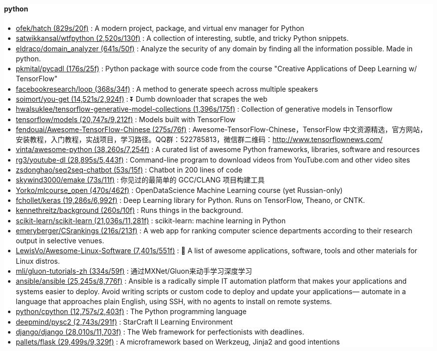 #### python
* [ofek/hatch (829s/20f)](https://github.com/ofek/hatch) : A modern project, package, and virtual env manager for Python
* [satwikkansal/wtfpython (2,520s/130f)](https://github.com/satwikkansal/wtfpython) : A collection of interesting, subtle, and tricky Python snippets.
* [eldraco/domain_analyzer (641s/50f)](https://github.com/eldraco/domain_analyzer) : Analyze the security of any domain by finding all the information possible. Made in python.
* [pkmital/pycadl (176s/25f)](https://github.com/pkmital/pycadl) : Python package with source code from the course "Creative Applications of Deep Learning w/ TensorFlow"
* [facebookresearch/loop (368s/34f)](https://github.com/facebookresearch/loop) : A method to generate speech across multiple speakers
* [soimort/you-get (14,521s/2,924f)](https://github.com/soimort/you-get) : ⏬ Dumb downloader that scrapes the web
* [hwalsuklee/tensorflow-generative-model-collections (1,396s/175f)](https://github.com/hwalsuklee/tensorflow-generative-model-collections) : Collection of generative models in Tensorflow
* [tensorflow/models (20,747s/9,212f)](https://github.com/tensorflow/models) : Models built with TensorFlow
* [fendouai/Awesome-TensorFlow-Chinese (275s/76f)](https://github.com/fendouai/Awesome-TensorFlow-Chinese) : Awesome-TensorFlow-Chinese，TensorFlow 中文资源精选，官方网站，安装教程，入门教程，实战项目，学习路径。QQ群：522785813，微信群二维码：http://www.tensorflownews.com/
* [vinta/awesome-python (38,260s/7,254f)](https://github.com/vinta/awesome-python) : A curated list of awesome Python frameworks, libraries, software and resources
* [rg3/youtube-dl (28,895s/5,443f)](https://github.com/rg3/youtube-dl) : Command-line program to download videos from YouTube.com and other video sites
* [zsdonghao/seq2seq-chatbot (53s/15f)](https://github.com/zsdonghao/seq2seq-chatbot) : Chatbot in 200 lines of code
* [skywind3000/emake (73s/11f)](https://github.com/skywind3000/emake) : 你见过的最简单的 GCC/CLANG 项目构建工具
* [Yorko/mlcourse_open (470s/462f)](https://github.com/Yorko/mlcourse_open) : OpenDataScience Machine Learning course (yet Russian-only)
* [fchollet/keras (19,286s/6,992f)](https://github.com/fchollet/keras) : Deep Learning library for Python. Runs on TensorFlow, Theano, or CNTK.
* [kennethreitz/background (260s/10f)](https://github.com/kennethreitz/background) : Runs things in the background.
* [scikit-learn/scikit-learn (21,036s/11,281f)](https://github.com/scikit-learn/scikit-learn) : scikit-learn: machine learning in Python
* [emeryberger/CSrankings (216s/213f)](https://github.com/emeryberger/CSrankings) : A web app for ranking computer science departments according to their research output in selective venues.
* [LewisVo/Awesome-Linux-Software (7,401s/551f)](https://github.com/LewisVo/Awesome-Linux-Software) : 🐧 A list of awesome applications, software, tools and other materials for Linux distros.
* [mli/gluon-tutorials-zh (334s/59f)](https://github.com/mli/gluon-tutorials-zh) : 通过MXNet/Gluon来动手学习深度学习
* [ansible/ansible (25,245s/8,776f)](https://github.com/ansible/ansible) : Ansible is a radically simple IT automation platform that makes your applications and systems easier to deploy. Avoid writing scripts or custom code to deploy and update your applications— automate in a language that approaches plain English, using SSH, with no agents to install on remote systems.
* [python/cpython (12,757s/2,403f)](https://github.com/python/cpython) : The Python programming language
* [deepmind/pysc2 (2,743s/291f)](https://github.com/deepmind/pysc2) : StarCraft II Learning Environment
* [django/django (28,010s/11,703f)](https://github.com/django/django) : The Web framework for perfectionists with deadlines.
* [pallets/flask (29,499s/9,329f)](https://github.com/pallets/flask) : A microframework based on Werkzeug, Jinja2 and good intentions
